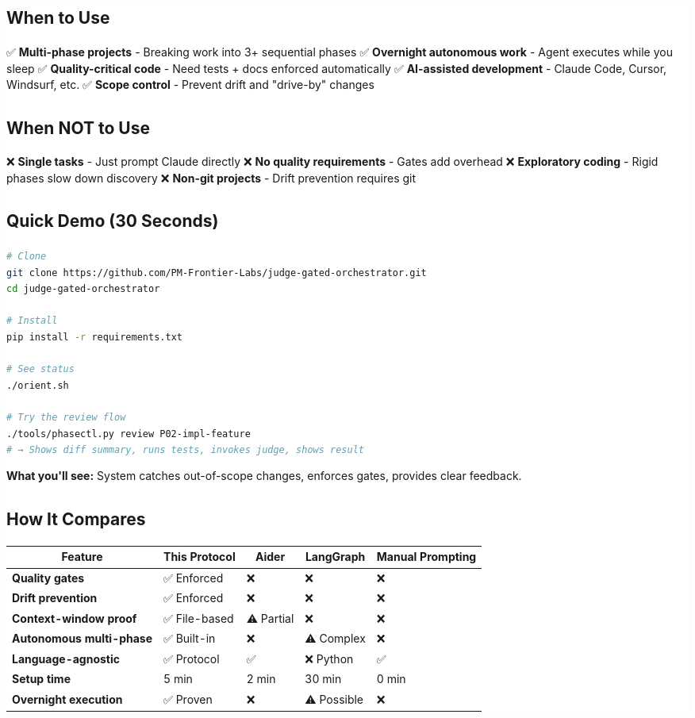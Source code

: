 ## When to Use

✅ **Multi-phase projects** - Breaking work into 3+ sequential phases
✅ **Overnight autonomous work** - Agent executes while you sleep
✅ **Quality-critical code** - Need tests + docs enforced automatically
✅ **AI-assisted development** - Claude Code, Cursor, Windsurf, etc.
✅ **Scope control** - Prevent drift and "drive-by" changes

## When NOT to Use

❌ **Single tasks** - Just prompt Claude directly
❌ **No quality requirements** - Gates add overhead
❌ **Exploratory coding** - Rigid phases slow down discovery
❌ **Non-git projects** - Drift prevention requires git

## Quick Demo (30 Seconds)

```bash
# Clone
git clone https://github.com/PM-Frontier-Labs/judge-gated-orchestrator.git
cd judge-gated-orchestrator

# Install
pip install -r requirements.txt

# See status
./orient.sh

# Try the review flow
./tools/phasectl.py review P02-impl-feature
# → Shows diff summary, runs tests, invokes judge, shows result
```

**What you'll see:** System catches out-of-scope changes, enforces gates, provides clear feedback.

## How It Compares

| Feature | This Protocol | Aider | LangGraph | Manual Prompting |
|---------|---------------|-------|-----------|------------------|
| **Quality gates** | ✅ Enforced | ❌ | ❌ | ❌ |
| **Drift prevention** | ✅ Enforced | ❌ | ❌ | ❌ |
| **Context-window proof** | ✅ File-based | ⚠️ Partial | ❌ | ❌ |
| **Autonomous multi-phase** | ✅ Built-in | ❌ | ⚠️ Complex | ❌ |
| **Language-agnostic** | ✅ Protocol | ✅ | ❌ Python | ✅ |
| **Setup time** | 5 min | 2 min | 30 min | 0 min |
| **Overnight execution** | ✅ Proven | ❌ | ⚠️ Possible | ❌ |
